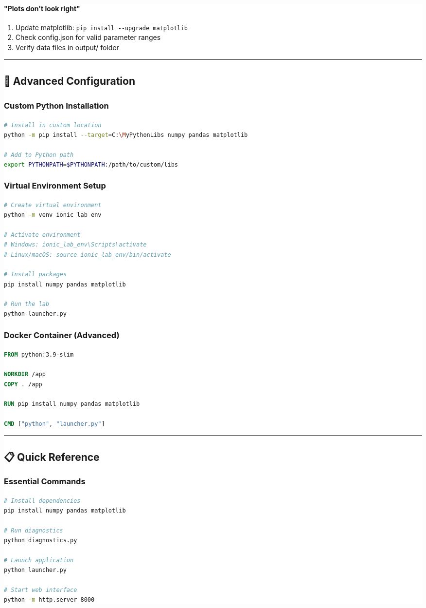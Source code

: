 #### "Plots don't look right"
1. Update matplotlib: `pip install --upgrade matplotlib`
2. Check config.json for valid parameter ranges
3. Verify data files in output/ folder

---

## 🚀 Advanced Configuration

### Custom Python Installation
```bash
# Install in custom location
python -m pip install --target=C:\MyPythonLibs numpy pandas matplotlib

# Add to Python path
export PYTHONPATH=$PYTHONPATH:/path/to/custom/libs
```

### Virtual Environment Setup
```bash
# Create virtual environment
python -m venv ionic_lab_env

# Activate environment
# Windows: ionic_lab_env\Scripts\activate
# Linux/macOS: source ionic_lab_env/bin/activate

# Install packages
pip install numpy pandas matplotlib

# Run the lab
python launcher.py
```

### Docker Container (Advanced)
```dockerfile
FROM python:3.9-slim

WORKDIR /app
COPY . /app

RUN pip install numpy pandas matplotlib

CMD ["python", "launcher.py"]
```

---

## 📋 Quick Reference

### Essential Commands
```bash
# Install dependencies
pip install numpy pandas matplotlib

# Run diagnostics
python diagnostics.py

# Launch application
python launcher.py

# Start web interface
python -m http.server 8000
```
